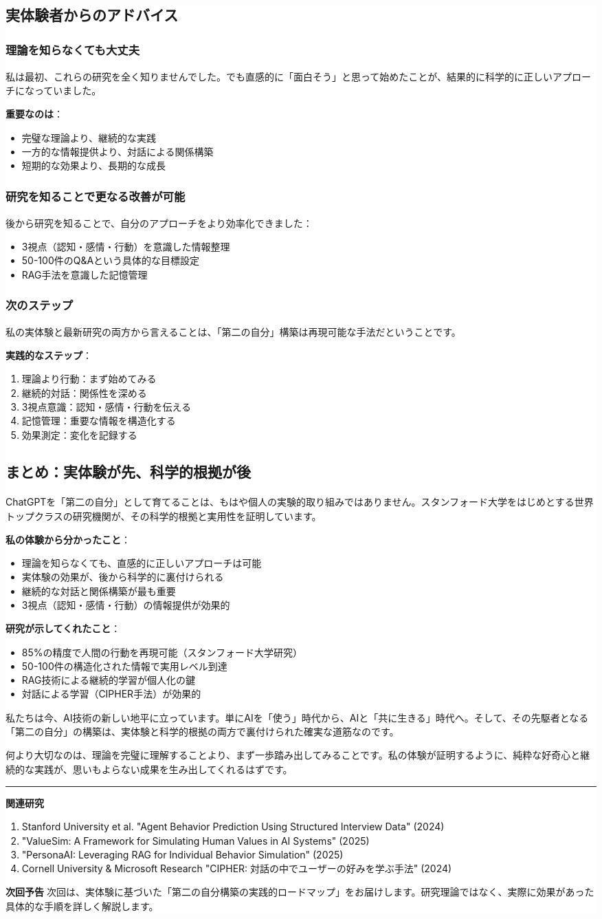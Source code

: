 ## 実体験者からのアドバイス

### 理論を知らなくても大丈夫

私は最初、これらの研究を全く知りませんでした。でも直感的に「面白そう」と思って始めたことが、結果的に科学的に正しいアプローチになっていました。

**重要なのは**：
- 完璧な理論より、継続的な実践
- 一方的な情報提供より、対話による関係構築
- 短期的な効果より、長期的な成長

### 研究を知ることで更なる改善が可能

後から研究を知ることで、自分のアプローチをより効率化できました：

- 3視点（認知・感情・行動）を意識した情報整理
- 50-100件のQ&Aという具体的な目標設定
- RAG手法を意識した記憶管理

### 次のステップ

私の実体験と最新研究の両方から言えることは、「第二の自分」構築は再現可能な手法だということです。

**実践的なステップ**：
1. 理論より行動：まず始めてみる
2. 継続的対話：関係性を深める
3. 3視点意識：認知・感情・行動を伝える
4. 記憶管理：重要な情報を構造化する
5. 効果測定：変化を記録する

## まとめ：実体験が先、科学的根拠が後

ChatGPTを「第二の自分」として育てることは、もはや個人の実験的取り組みではありません。スタンフォード大学をはじめとする世界トップクラスの研究機関が、その科学的根拠と実用性を証明しています。

**私の体験から分かったこと**：
- 理論を知らなくても、直感的に正しいアプローチは可能
- 実体験の効果が、後から科学的に裏付けられる
- 継続的な対話と関係構築が最も重要
- 3視点（認知・感情・行動）の情報提供が効果的

**研究が示してくれたこと**：
- 85%の精度で人間の行動を再現可能（スタンフォード大学研究）
- 50-100件の構造化された情報で実用レベル到達
- RAG技術による継続的学習が個人化の鍵
- 対話による学習（CIPHER手法）が効果的

私たちは今、AI技術の新しい地平に立っています。単にAIを「使う」時代から、AIと「共に生きる」時代へ。そして、その先駆者となる「第二の自分」の構築は、実体験と科学的根拠の両方で裏付けられた確実な道筋なのです。

何より大切なのは、理論を完璧に理解することより、まず一歩踏み出してみることです。私の体験が証明するように、純粋な好奇心と継続的な実践が、思いもよらない成果を生み出してくれるはずです。

---

**関連研究**
1. Stanford University et al. "Agent Behavior Prediction Using Structured Interview Data" (2024)
2. "ValueSim: A Framework for Simulating Human Values in AI Systems" (2025)
3. "PersonaAI: Leveraging RAG for Individual Behavior Simulation" (2025)
4. Cornell University & Microsoft Research "CIPHER: 対話の中でユーザーの好みを学ぶ手法" (2024)

**次回予告**
次回は、実体験に基づいた「第二の自分構築の実践的ロードマップ」をお届けします。研究理論ではなく、実際に効果があった具体的な手順を詳しく解説します。 